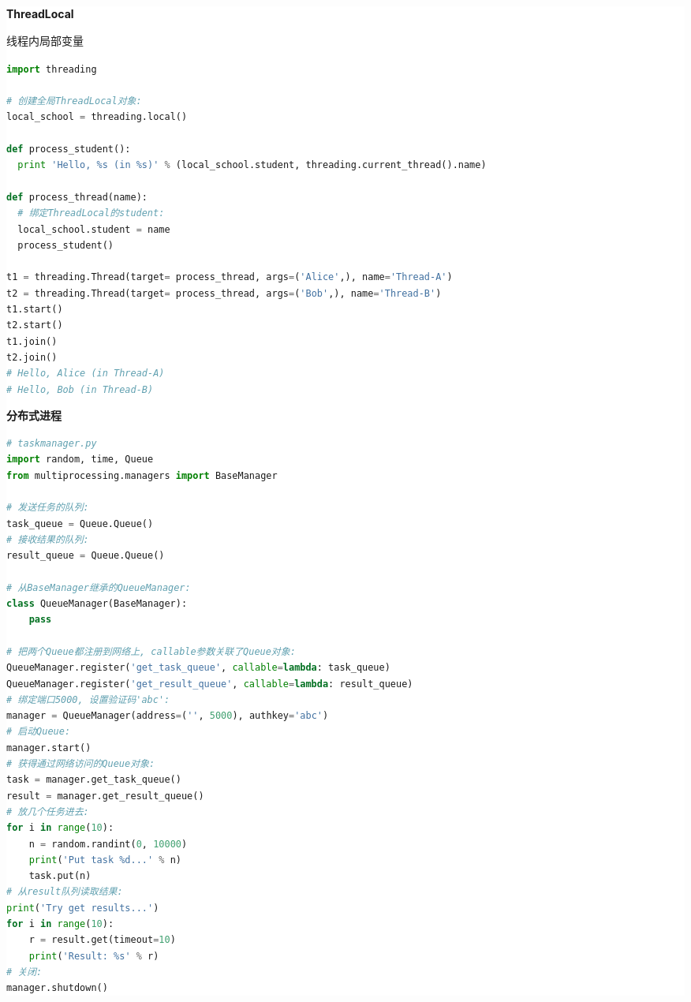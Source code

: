 **ThreadLocal**

线程内局部变量

```python
import threading

# 创建全局ThreadLocal对象:
local_school = threading.local()

def process_student():
  print 'Hello, %s (in %s)' % (local_school.student, threading.current_thread().name)

def process_thread(name):
  # 绑定ThreadLocal的student:
  local_school.student = name
  process_student()

t1 = threading.Thread(target= process_thread, args=('Alice',), name='Thread-A')
t2 = threading.Thread(target= process_thread, args=('Bob',), name='Thread-B')
t1.start()
t2.start()
t1.join()
t2.join()
# Hello, Alice (in Thread-A)
# Hello, Bob (in Thread-B)
```

**分布式进程**

```python
# taskmanager.py
import random, time, Queue
from multiprocessing.managers import BaseManager

# 发送任务的队列:
task_queue = Queue.Queue()
# 接收结果的队列:
result_queue = Queue.Queue()

# 从BaseManager继承的QueueManager:
class QueueManager(BaseManager):
    pass

# 把两个Queue都注册到网络上, callable参数关联了Queue对象:
QueueManager.register('get_task_queue', callable=lambda: task_queue)
QueueManager.register('get_result_queue', callable=lambda: result_queue)
# 绑定端口5000, 设置验证码'abc':
manager = QueueManager(address=('', 5000), authkey='abc')
# 启动Queue:
manager.start()
# 获得通过网络访问的Queue对象:
task = manager.get_task_queue()
result = manager.get_result_queue()
# 放几个任务进去:
for i in range(10):
    n = random.randint(0, 10000)
    print('Put task %d...' % n)
    task.put(n)
# 从result队列读取结果:
print('Try get results...')
for i in range(10):
    r = result.get(timeout=10)
    print('Result: %s' % r)
# 关闭:
manager.shutdown()
```